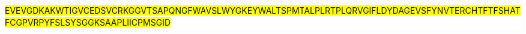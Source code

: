 <span style='background-color: yellow;'>E</span><span style='background-color: yellow;'>V</span><span style='background-color: yellow;'>E</span><span style='background-color: yellow;'>V</span><span style='background-color: yellow;'>G</span><span style='background-color: yellow;'>D</span><span style='background-color: yellow;'>K</span><span style='background-color: yellow;'>A</span><span style='background-color: yellow;'>K</span><span style='background-color: yellow;'>W</span><span style='background-color: yellow;'>T</span><span style='background-color: yellow;'>I</span><span style='background-color: yellow;'>G</span><span style='background-color: yellow;'>V</span><span style='background-color: yellow;'>C</span><span style='background-color: yellow;'>E</span><span style='background-color: yellow;'>D</span><span style='background-color: yellow;'>S</span><span style='background-color: yellow;'>V</span><span style='background-color: yellow;'>C</span><span style='background-color: yellow;'>R</span><span style='background-color: yellow;'>K</span><span style='background-color: yellow;'>G</span><span style='background-color: yellow;'>G</span><span style='background-color: yellow;'>V</span><span style='background-color: yellow;'>T</span><span style='background-color: yellow;'>S</span><span style='background-color: yellow;'>A</span><span style='background-color: yellow;'>P</span><span style='background-color: yellow;'>Q</span><span style='background-color: yellow;'>N</span><span style='background-color: yellow;'>G</span><span style='background-color: yellow;'>F</span><span style='background-color: yellow;'>W</span><span style='background-color: yellow;'>A</span><span style='background-color: yellow;'>V</span><span style='background-color: yellow;'>S</span><span style='background-color: yellow;'>L</span><span style='background-color: yellow;'>W</span><span style='background-color: yellow;'>Y</span><span style='background-color: yellow;'>G</span><span style='background-color: yellow;'>K</span><span style='background-color: yellow;'>E</span><span style='background-color: yellow;'>Y</span><span style='background-color: yellow;'>W</span><span style='background-color: yellow;'>A</span><span style='background-color: yellow;'>L</span><span style='background-color: yellow;'>T</span><span style='background-color: yellow;'>S</span><span style='background-color: yellow;'>P</span><span style='background-color: yellow;'>M</span><span style='background-color: yellow;'>T</span><span style='background-color: yellow;'>A</span><span style='background-color: yellow;'>L</span><span style='background-color: yellow;'>P</span><span style='background-color: yellow;'>L</span><span style='background-color: yellow;'>R</span><span style='background-color: yellow;'>T</span><span style='background-color: yellow;'>P</span><span style='background-color: yellow;'>L</span><span style='background-color: yellow;'>Q</span><span style='background-color: yellow;'>R</span><span style='background-color: yellow;'>V</span><span style='background-color: yellow;'>G</span><span style='background-color: yellow;'>I</span><span style='background-color: yellow;'>F</span><span style='background-color: yellow;'>L</span><span style='background-color: yellow;'>D</span><span style='background-color: yellow;'>Y</span><span style='background-color: yellow;'>D</span><span style='background-color: yellow;'>A</span><span style='background-color: yellow;'>G</span><span style='background-color: yellow;'>E</span><span style='background-color: yellow;'>V</span><span style='background-color: yellow;'>S</span><span style='background-color: yellow;'>F</span><span style='background-color: yellow;'>Y</span><span style='background-color: yellow;'>N</span><span style='background-color: yellow;'>V</span><span style='background-color: yellow;'>T</span><span style='background-color: yellow;'>E</span><span style='background-color: yellow;'>R</span><span style='background-color: yellow;'>C</span><span style='background-color: yellow;'>H</span><span style='background-color: yellow;'>T</span><span style='background-color: yellow;'>F</span><span style='background-color: yellow;'>T</span><span style='background-color: yellow;'>F</span><span style='background-color: yellow;'>S</span><span style='background-color: yellow;'>H</span><span style='background-color: yellow;'>A</span><span style='background-color: yellow;'>T</span><span style='background-color: yellow;'>F</span><span style='background-color: yellow;'>C</span><span style='background-color: yellow;'>G</span><span style='background-color: yellow;'>P</span><span style='background-color: yellow;'>V</span><span style='background-color: yellow;'>R</span><span style='background-color: yellow;'>P</span><span style='background-color: yellow;'>Y</span><span style='background-color: yellow;'>F</span><span style='background-color: yellow;'>S</span><span style='background-color: yellow;'>L</span><span style='background-color: yellow;'>S</span><span style='background-color: yellow;'>Y</span><span style='background-color: yellow;'>S</span><span style='background-color: yellow;'>G</span><span style='background-color: yellow;'>G</span><span style='background-color: yellow;'>K</span><span style='background-color: yellow;'>S</span><span style='background-color: yellow;'>A</span><span style='background-color: yellow;'>A</span><span style='background-color: yellow;'>P</span><span style='background-color: yellow;'>L</span><span style='background-color: yellow;'>I</span><span style='background-color: yellow;'>I</span><span style='background-color: yellow;'>C</span><span style='background-color: yellow;'>P</span><span style='background-color: yellow;'>M</span><span style='background-color: yellow;'>S</span><span style='background-color: yellow;'>G</span><span style='background-color: yellow;'>I</span><span style='background-color: yellow;'>D</span>